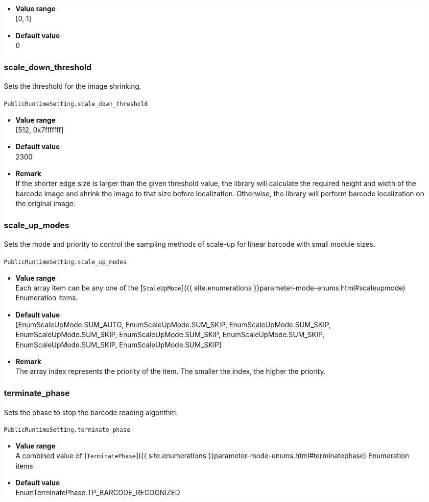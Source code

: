 - **Value range**   
    [0, 1]
      
- **Default value**   
    0

### scale_down_threshold
Sets the threshold for the image shrinking.

```python
PublicRuntimeSetting.scale_down_threshold
```

- **Value range**   
    [512, 0x7fffffff]
      
- **Default value**   
    2300
    
- **Remark**   
    If the shorter edge size is larger than the given threshold value, the library will calculate the required height and width of the barcode image and shrink the image to that size before localization. Otherwise, the library will perform barcode localization on the original image.

### scale_up_modes
Sets the mode and priority to control the sampling methods of scale-up for linear barcode with small module sizes.

```python
PublicRuntimeSetting.scale_up_modes
```

- **Value range**   
    Each array item can be any one of the [`ScaleUpMode`]({{ site.enumerations }}parameter-mode-enums.html#scaleupmode) Enumeration items.
      
- **Default value**   
    [EnumScaleUpMode.SUM_AUTO, EnumScaleUpMode.SUM_SKIP, EnumScaleUpMode.SUM_SKIP, EnumScaleUpMode.SUM_SKIP, EnumScaleUpMode.SUM_SKIP, EnumScaleUpMode.SUM_SKIP, EnumScaleUpMode.SUM_SKIP, EnumScaleUpMode.SUM_SKIP]
    
- **Remark**   
    The array index represents the priority of the item. The smaller the index, the higher the priority.   

### terminate_phase
Sets the phase to stop the barcode reading algorithm.

```python
PublicRuntimeSetting.terminate_phase
```

- **Value range**   
    A combined value of [`TerminatePhase`]({{ site.enumerations }}parameter-mode-enums.html#terminatephase) Enumeration items
      
- **Default value**   
    EnumTerminatePhase.TP_BARCODE_RECOGNIZED
